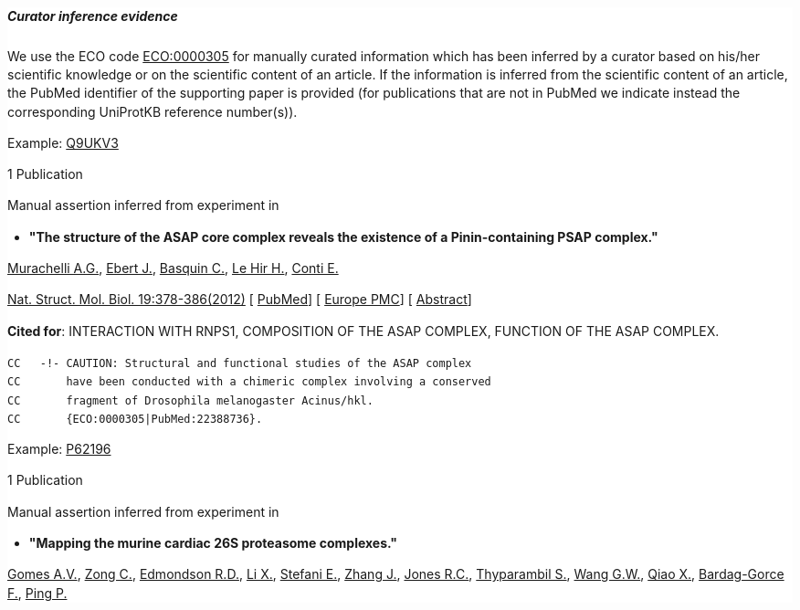 ##### Curator inference evidence

We use the ECO code [ECO:0000305](http://bioportal.bioontology.org/ontologies/50043/?p=terms%26conceptid=ECO:0000305) for manually curated information which has been inferred by a curator based on his/her scientific knowledge or on the scientific content of an article. If the information is inferred from the scientific content of an article, the PubMed identifier of the supporting paper is provided (for publications that are not in PubMed we indicate instead the corresponding UniProtKB reference number(s)).

Example: [Q9UKV3](http://www.uniprot.org/uniprot/Q9UKV3#miscellaneous)

1 Publication

Manual assertion inferred from experiment in

- **"The structure of the ASAP core complex reveals the existence of a Pinin-containing PSAP complex."**



[Murachelli A.G.](http://www.uniprot.org/?query=author:%22Murachelli+A.G.%22), [Ebert J.](http://www.uniprot.org/?query=author:%22Ebert+J.%22), [Basquin C.](http://www.uniprot.org/?query=author:%22Basquin+C.%22), [Le Hir H.](http://www.uniprot.org/?query=author:%22Le+Hir+H.%22), [Conti E.](http://www.uniprot.org/?query=author:%22Conti+E.%22)



[Nat. Struct. Mol. Biol. 19:378-386(2012)](http://dx.doi.org/10.1038/nsmb.2242) \[ [PubMed](http://www.ncbi.nlm.nih.gov/pubmed/22388736)\] \[ [Europe PMC](http://europepmc.org/abstract/MED/22388736)\] \[ [Abstract](http://www.uniprot.org/citations/22388736)\]



**Cited for**: INTERACTION WITH RNPS1, COMPOSITION OF THE ASAP COMPLEX, FUNCTION OF THE ASAP COMPLEX.


```
CC   -!- CAUTION: Structural and functional studies of the ASAP complex
CC       have been conducted with a chimeric complex involving a conserved
CC       fragment of Drosophila melanogaster Acinus/hkl.
CC       {ECO:0000305|PubMed:22388736}.

```

Example: [P62196](http://www.uniprot.org/uniprot/P62196#ptm%5Fprocessing)

1 Publication

Manual assertion inferred from experiment in

- **"Mapping the murine cardiac 26S proteasome complexes."**



[Gomes A.V.](http://www.uniprot.org/?query=author:%22Gomes+A.V.%22), [Zong C.](http://www.uniprot.org/?query=author:%22Zong+C.%22), [Edmondson R.D.](http://www.uniprot.org/?query=author:%22Edmondson+R.D.%22), [Li X.](http://www.uniprot.org/?query=author:%22Li+X.%22), [Stefani E.](http://www.uniprot.org/?query=author:%22Stefani+E.%22), [Zhang J.](http://www.uniprot.org/?query=author:%22Zhang+J.%22), [Jones R.C.](http://www.uniprot.org/?query=author:%22Jones+R.C.%22), [Thyparambil S.](http://www.uniprot.org/?query=author:%22Thyparambil+S.%22), [Wang G.W.](http://www.uniprot.org/?query=author:%22Wang+G.W.%22), [Qiao X.](http://www.uniprot.org/?query=author:%22Qiao+X.%22), [Bardag-Gorce F.](http://www.uniprot.org/?query=author:%22Bardag-Gorce+F.%22), [Ping P.](http://www.uniprot.org/?query=author:%22Ping+P.%22)
